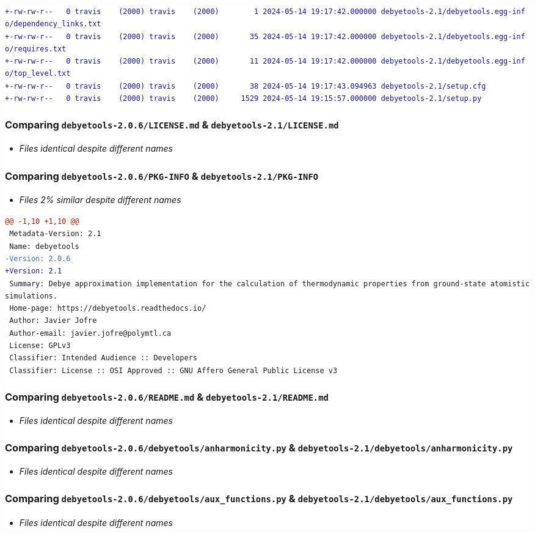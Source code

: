 ```diff
+-rw-rw-r--   0 travis    (2000) travis    (2000)        1 2024-05-14 19:17:42.000000 debyetools-2.1/debyetools.egg-info/dependency_links.txt
+-rw-rw-r--   0 travis    (2000) travis    (2000)       35 2024-05-14 19:17:42.000000 debyetools-2.1/debyetools.egg-info/requires.txt
+-rw-rw-r--   0 travis    (2000) travis    (2000)       11 2024-05-14 19:17:42.000000 debyetools-2.1/debyetools.egg-info/top_level.txt
+-rw-rw-r--   0 travis    (2000) travis    (2000)       38 2024-05-14 19:17:43.094963 debyetools-2.1/setup.cfg
+-rw-rw-r--   0 travis    (2000) travis    (2000)     1529 2024-05-14 19:15:57.000000 debyetools-2.1/setup.py
```

### Comparing `debyetools-2.0.6/LICENSE.md` & `debyetools-2.1/LICENSE.md`

 * *Files identical despite different names*

### Comparing `debyetools-2.0.6/PKG-INFO` & `debyetools-2.1/PKG-INFO`

 * *Files 2% similar despite different names*

```diff
@@ -1,10 +1,10 @@
 Metadata-Version: 2.1
 Name: debyetools
-Version: 2.0.6
+Version: 2.1
 Summary: Debye approximation implementation for the calculation of thermodynamic properties from ground-state atomistic simulations.
 Home-page: https://debyetools.readthedocs.io/
 Author: Javier Jofre
 Author-email: javier.jofre@polymtl.ca
 License: GPLv3
 Classifier: Intended Audience :: Developers
 Classifier: License :: OSI Approved :: GNU Affero General Public License v3
```

### Comparing `debyetools-2.0.6/README.md` & `debyetools-2.1/README.md`

 * *Files identical despite different names*

### Comparing `debyetools-2.0.6/debyetools/anharmonicity.py` & `debyetools-2.1/debyetools/anharmonicity.py`

 * *Files identical despite different names*

### Comparing `debyetools-2.0.6/debyetools/aux_functions.py` & `debyetools-2.1/debyetools/aux_functions.py`

 * *Files identical despite different names*
